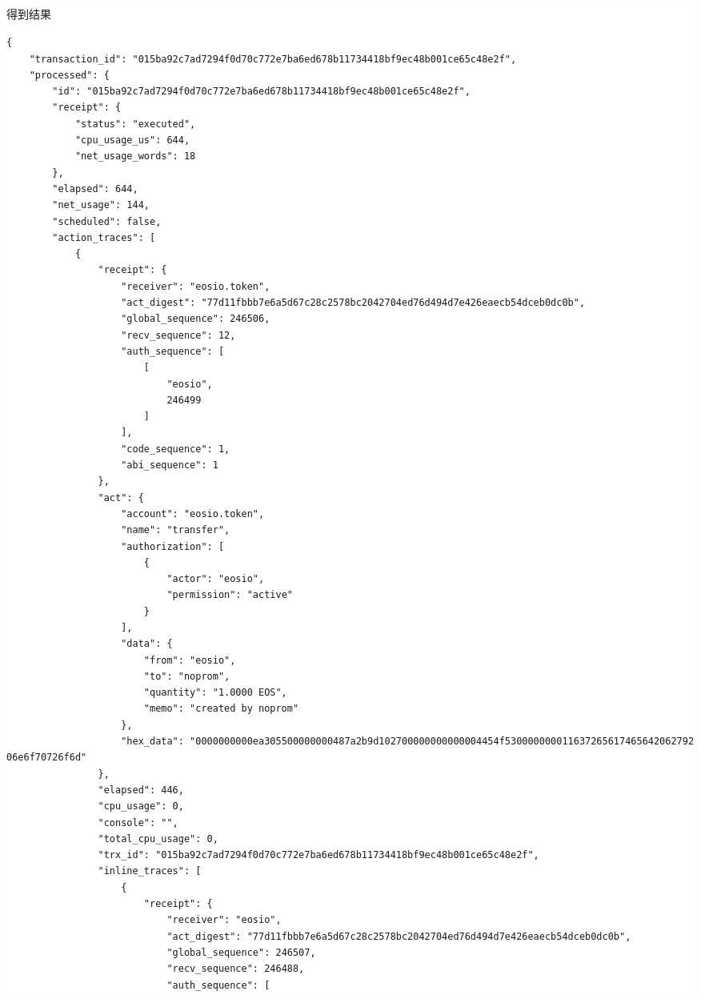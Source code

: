 得到结果

```
{
    "transaction_id": "015ba92c7ad7294f0d70c772e7ba6ed678b11734418bf9ec48b001ce65c48e2f",
    "processed": {
        "id": "015ba92c7ad7294f0d70c772e7ba6ed678b11734418bf9ec48b001ce65c48e2f",
        "receipt": {
            "status": "executed",
            "cpu_usage_us": 644,
            "net_usage_words": 18
        },
        "elapsed": 644,
        "net_usage": 144,
        "scheduled": false,
        "action_traces": [
            {
                "receipt": {
                    "receiver": "eosio.token",
                    "act_digest": "77d11fbbb7e6a5d67c28c2578bc2042704ed76d494d7e426eaecb54dceb0dc0b",
                    "global_sequence": 246506,
                    "recv_sequence": 12,
                    "auth_sequence": [
                        [
                            "eosio",
                            246499
                        ]
                    ],
                    "code_sequence": 1,
                    "abi_sequence": 1
                },
                "act": {
                    "account": "eosio.token",
                    "name": "transfer",
                    "authorization": [
                        {
                            "actor": "eosio",
                            "permission": "active"
                        }
                    ],
                    "data": {
                        "from": "eosio",
                        "to": "noprom",
                        "quantity": "1.0000 EOS",
                        "memo": "created by noprom"
                    },
                    "hex_data": "0000000000ea305500000000487a2b9d102700000000000004454f53000000001163726561746564206279206e6f70726f6d"
                },
                "elapsed": 446,
                "cpu_usage": 0,
                "console": "",
                "total_cpu_usage": 0,
                "trx_id": "015ba92c7ad7294f0d70c772e7ba6ed678b11734418bf9ec48b001ce65c48e2f",
                "inline_traces": [
                    {
                        "receipt": {
                            "receiver": "eosio",
                            "act_digest": "77d11fbbb7e6a5d67c28c2578bc2042704ed76d494d7e426eaecb54dceb0dc0b",
                            "global_sequence": 246507,
                            "recv_sequence": 246488,
                            "auth_sequence": [
```